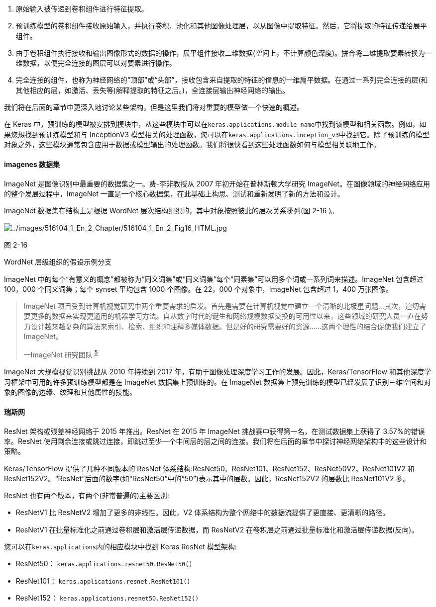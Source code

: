 1.  原始输入被传递到卷积组件进行特征提取。

2.  预训练模型的卷积组件接收原始输入，并执行卷积、池化和其他图像处理层，以从图像中提取特征。然后，它将提取的特征传递给展平组件。

3.  由于卷积组件执行接收和输出图像形式的数据的操作，展平组件接收二维数据(空间上，不计算颜色深度)。拼合将二维提取要素转换为一维数据，以便完全连接的图层可以对要素进行操作。

4.  完全连接的组件，也称为神经网络的“顶部”或“头部”，接收包含来自提取的特征的信息的一维扁平数据。在通过一系列完全连接的层(和其他相应的层，如激活、丢失等)解释提取的特征之后。)，全连接层输出神经网络的输出。

我们将在后面的章节中更深入地讨论某些架构，但是这里我们将对重要的模型做一个快速的概述。

在 Keras 中，预训练的模型被安排到模块中，从这些模块中可以在`keras.applications.module_name`中找到该模型和相关函数。例如，如果您想找到预训练模型和与 InceptionV3 模型相关的处理函数，您可以在`keras.applications.inception_v3`中找到它。除了预训练的模型对象之外，这些模块通常包含应用于数据或模型输出的处理函数。我们将很快看到这些处理函数如何与模型相关联地工作。

#### imagenes 数据集

ImageNet 是图像识别中最重要的数据集之一。费-李非教授从 2007 年初开始在普林斯顿大学研究 ImageNet。在图像领域的神经网络应用的整个发展过程中，ImageNet 一直是一个核心数据集，在此基础上构思、测试和重新发明了新的方法和设计。

ImageNet 数据集在结构上是根据 WordNet 层次结构组织的，其中对象按照彼此的层次关系排列(图 [2-16](#Fig16) )。

![../images/516104_1_En_2_Chapter/516104_1_En_2_Fig16_HTML.jpg](../images/516104_1_En_2_Chapter/516104_1_En_2_Fig16_HTML.jpg)

图 2-16

WordNet 层级组织的假设示例分支

ImageNet 中的每个“有意义的概念”都被称为“同义词集”或“同义词集”每个“同素集”可以用多个词或一系列词来描述。ImageNet 包含超过 100，000 个同义词集；每个 synset 平均包含 1000 个图像。在 22，000 个对象中，ImageNet 包含超过 1，400 万张图像。

> ImageNet 项目受到计算机视觉研究中两个重要需求的启发。首先是需要在计算机视觉中建立一个清晰的北极星问题…其次，迫切需要更多的数据来实现更通用的机器学习方法。自从数字时代的诞生和网络规模数据交换的可用性以来，这些领域的研究人员一直在努力设计越来越复杂的算法来索引、检索、组织和注释多媒体数据。但是好的研究需要好的资源……这两个理性的结合促使我们建立了 ImageNet。
> 
> —ImageNet 研究团队 <sup>[5](#Fn5)</sup>

ImageNet 大规模视觉识别挑战从 2010 年持续到 2017 年，有助于图像处理深度学习工作的发展。因此，Keras/TensorFlow 和其他深度学习框架中可用的许多预训练模型都是在 ImageNet 数据集上预训练的。在 ImageNet 数据集上预先训练的模型已经发展了识别三维空间和对象的图像的边缘、纹理和其他属性的技能。

#### 瑞斯网

ResNet 架构或残差神经网络于 2015 年推出。ResNet 在 2015 年 ImageNet 挑战赛中获得第一名，在测试数据集上获得了 3.57%的错误率。ResNet 使用剩余连接或跳过连接，即跳过至少一个中间层的层之间的连接。我们将在后面的章节中探讨神经网络架构中的这些设计和策略。

Keras/TensorFlow 提供了几种不同版本的 ResNet 体系结构:ResNet50、ResNet101、ResNet152、ResNet50V2、ResNet101V2 和 ResNet152V2。“ResNet”后面的数字(如“ResNet50”中的“50”)表示其中的层数。因此，ResNet152V2 的层数比 ResNet101V2 多。

ResNet 也有两个版本，有两个(非常普遍的)主要区别:

*   ResNetV1 比 ResNetV2 增加了更多的非线性。因此，V2 体系结构为整个网络中的数据流提供了更直接、更清晰的路径。

*   ResNetV1 在批量标准化之前通过卷积层和激活层传递数据，而 ResNetV2 在卷积层之前通过批量标准化和激活层传递数据(反向)。

您可以在`keras.applications`内的相应模块中找到 Keras ResNet 模型架构:

*   ResNet50： `keras.applications.resnet50.ResNet50()`

*   ResNet101： `keras.applications.resnet.ResNet101()`

*   ResNet152： `keras.applications.resnet50.ResNet152()`
